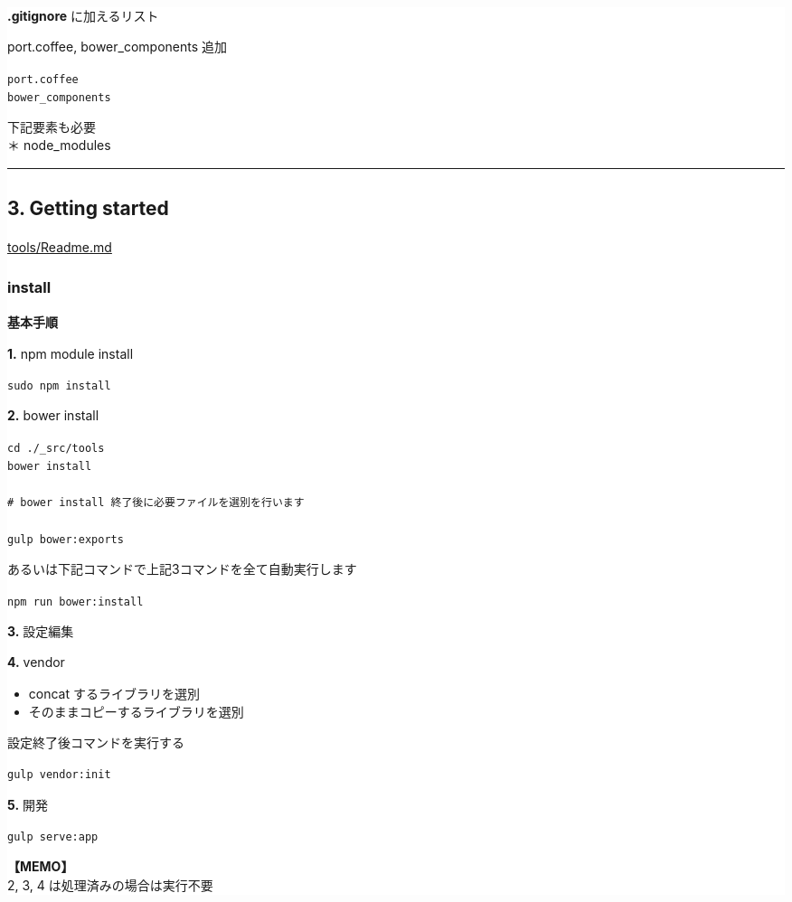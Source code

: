 **.gitignore** に加えるリスト

port.coffee, bower_components 追加

    port.coffee
    bower_components
    
下記要素も必要  
＊ node_modules 

---


## 3. Getting started

[tools/Readme.md](tools/Readme.md)

### install

**基本手順**

**1.** npm module install


    sudo npm install 

**2.** bower install

    cd ./_src/tools
    bower install

    # bower install 終了後に必要ファイルを選別を行います

    gulp bower:exports
   

あるいは下記コマンドで上記3コマンドを全て自動実行します

    npm run bower:install
    

    
**3.** 設定編集

**4.** vendor

- concat するライブラリを選別
- そのままコピーするライブラリを選別

設定終了後コマンドを実行する

    gulp vendor:init

**5.** 開発


    gulp serve:app
    

**【MEMO】**  
2, 3, 4 は処理済みの場合は実行不要
